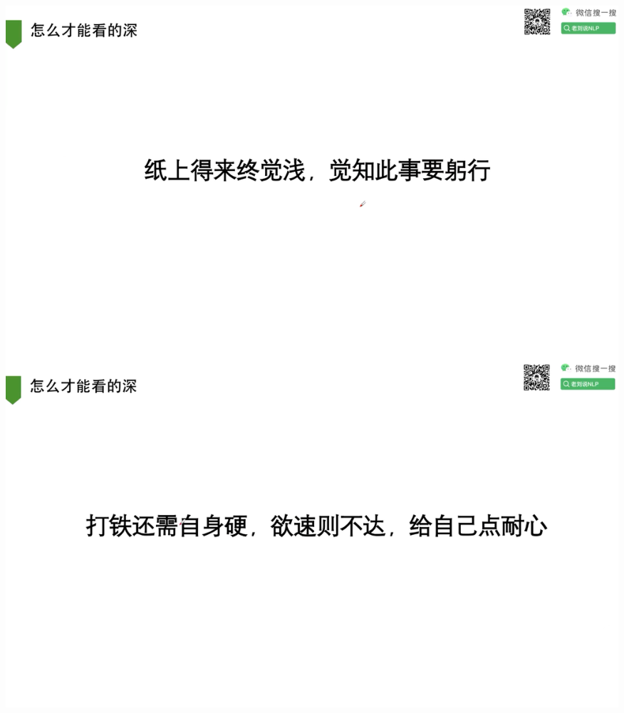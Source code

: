 ![image-20240302221351590](./大模型研究进展（聚焦RAG）.assets/image-20240302221351590.png)

![image-20240302221402200](./大模型研究进展（聚焦RAG）.assets/image-20240302221402200.png)
